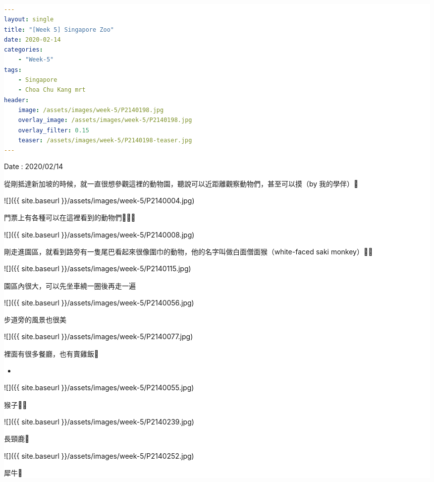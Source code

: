 ```yaml
---
layout: single
title: "[Week 5] Singapore Zoo"
date: 2020-02-14
categories:
    - "Week-5"
tags:
    - Singapore
    - Choa Chu Kang mrt
header:
    image: /assets/images/week-5/P2140198.jpg
    overlay_image: /assets/images/week-5/P2140198.jpg
    overlay_filter: 0.15
    teaser: /assets/images/week-5/P2140198-teaser.jpg
---
```


Date : 2020/02/14

從剛抵達新加坡的時候，就一直很想參觀這裡的動物園，聽說可以近距離觀察動物們，甚至可以摸（by 我的學伴）🤔

![]({{ site.baseurl }}/assets/images/week-5/P2140004.jpg)

門票上有各種可以在這裡看到的動物們🐘🐐🦥

![]({{ site.baseurl }}/assets/images/week-5/P2140008.jpg)

剛走進園區，就看到路旁有一隻尾巴看起來很像圍巾的動物，他的名字叫做白面僧面猴（white-faced saki monkey）🐒🍌

![]({{ site.baseurl }}/assets/images/week-5/P2140115.jpg)

園區內很大，可以先坐車繞一圈後再走一遍

![]({{ site.baseurl }}/assets/images/week-5/P2140056.jpg)

步道旁的風景也很美

![]({{ site.baseurl }}/assets/images/week-5/P2140077.jpg)

裡面有很多餐廳，也有賣雞飯🤤

-

![]({{ site.baseurl }}/assets/images/week-5/P2140055.jpg)

猴子🐒🍌

![]({{ site.baseurl }}/assets/images/week-5/P2140239.jpg)

長頸鹿🦒

![]({{ site.baseurl }}/assets/images/week-5/P2140252.jpg)

犀牛🦏
